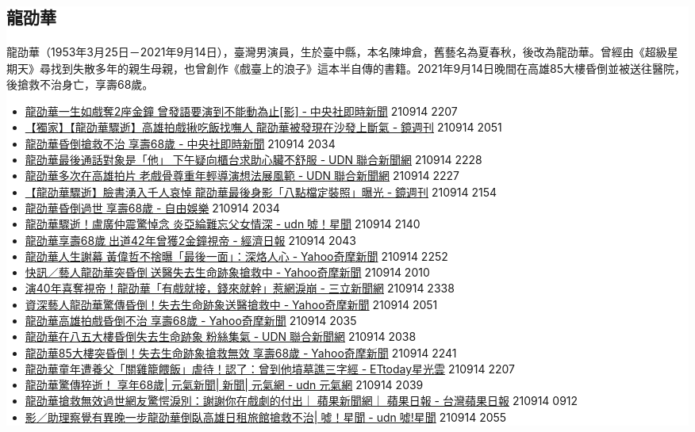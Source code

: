## 龍劭華

龍劭華（1953年3月25日－2021年9月14日），臺灣男演員，生於臺中縣，本名陳坤倉，舊藝名為夏春秋，後改為龍劭華。曾經由《超級星期天》尋找到失散多年的親生母親，也曾創作《戲臺上的浪子》這本半自傳的書籍。2021年9月14日晚間在高雄85大樓昏倒並被送往醫院，後搶救不治身亡，享壽68歲。
- [龍劭華一生如戲奪2座金鐘 曾發語要演到不能動為止[影] - 中央社即時新聞](https://www.cna.com.tw/news/firstnews/202109145008.aspx "龍劭華一生如戲奪2座金鐘 曾發語要演到不能動為止[影] - 中央社即時新聞") 210914 2207
- [【獨家】【龍劭華驟逝】高雄拍戲揪吃飯找嘸人 龍劭華被發現在沙發上斷氣 - 鏡週刊](https://www.mirrormedia.mg/story/20210914ent043/ "【獨家】【龍劭華驟逝】高雄拍戲揪吃飯找嘸人 龍劭華被發現在沙發上斷氣 - 鏡週刊") 210914 2051
- [龍劭華昏倒搶救不治 享壽68歲 - 中央社即時新聞](https://www.cna.com.tw/news/firstnews/202109145007.aspx "龍劭華昏倒搶救不治 享壽68歲 - 中央社即時新聞") 210914 2034
- [龍劭華最後通話對象是「他」 下午疑向櫃台求助心臟不舒服 - UDN 聯合新聞網](https://udn.com/news/story/7315/5746445 "龍劭華最後通話對象是「他」 下午疑向櫃台求助心臟不舒服 - UDN 聯合新聞網") 210914 2228
- [龍劭華多次在高雄拍片 老戲骨尊重年輕導演想法展風範 - UDN 聯合新聞網](https://udn.com/news/story/7315/5746444 "龍劭華多次在高雄拍片 老戲骨尊重年輕導演想法展風範 - UDN 聯合新聞網") 210914 2227
- [【龍劭華驟逝】臉書湧入千人哀悼 龍劭華最後身影「八點檔定裝照」曝光 - 鏡週刊](https://www.mirrormedia.mg/story/20210914ent048/ "【龍劭華驟逝】臉書湧入千人哀悼 龍劭華最後身影「八點檔定裝照」曝光 - 鏡週刊") 210914 2154
- [龍劭華昏倒過世 享壽68歲 - 自由娛樂](https://ent.ltn.com.tw/news/breakingnews/3671960 "龍劭華昏倒過世 享壽68歲 - 自由娛樂") 210914 2034
- [龍劭華驟逝！盧廣仲震驚悼念 炎亞綸難忘父女情深 - udn 噓！星聞](https://stars.udn.com/star/story/10091/5746330 "龍劭華驟逝！盧廣仲震驚悼念 炎亞綸難忘父女情深 - udn 噓！星聞") 210914 2140
- [龍劭華享壽68歲 出道42年曾獲2金鐘視帝 - 經濟日報](https://money.udn.com/money/story/5648/5746243 "龍劭華享壽68歲 出道42年曾獲2金鐘視帝 - 經濟日報") 210914 2043
- [龍劭華人生謝幕 黃偉哲不捨曝「最後一面」：深烙人心 - Yahoo奇摩新聞](https://tw.news.yahoo.com/%E9%BE%8D%E5%8A%AD%E8%8F%AF%E4%BA%BA%E7%94%9F%E8%AC%9D%E5%B9%95-%E9%BB%83%E5%81%89%E5%93%B2%E4%B8%8D%E6%8D%A8%E6%9B%9D-%E6%9C%80%E5%BE%8C-%E9%9D%A2-%E6%B7%B1%E7%83%99%E4%BA%BA%E5%BF%83-145241582.html "龍劭華人生謝幕 黃偉哲不捨曝「最後一面」：深烙人心 - Yahoo奇摩新聞") 210914 2252
- [快訊／藝人龍劭華突昏倒 送醫失去生命跡象搶救中 - Yahoo奇摩新聞](https://tw.news.yahoo.com/%E5%BF%AB%E8%A8%8A-%E8%97%9D%E4%BA%BA%E9%BE%8D%E5%8A%AD%E8%8F%AF%E7%AA%81%E6%98%8F%E5%80%92-%E9%80%81%E9%86%AB%E5%A4%B1%E5%8E%BB%E7%94%9F%E5%91%BD%E8%B7%A1%E8%B1%A1%E6%90%B6%E6%95%91%E4%B8%AD-121000025.html "快訊／藝人龍劭華突昏倒 送醫失去生命跡象搶救中 - Yahoo奇摩新聞") 210914 2010
- [演40年喜奪視帝！龍劭華「有戲就接，錢來就幹」惹網淚崩 - 三立新聞網](https://star.setn.com/news/998157 "演40年喜奪視帝！龍劭華「有戲就接，錢來就幹」惹網淚崩 - 三立新聞網") 210914 2338
- [資深藝人龍劭華驚傳昏倒！失去生命跡象送醫搶救中 - Yahoo奇摩新聞](https://tw.news.yahoo.com/%E8%B3%87%E6%B7%B1%E8%97%9D%E4%BA%BA%E9%BE%8D%E5%8A%AD%E8%8F%AF%E9%A9%9A%E5%82%B3%E6%98%8F%E5%80%92-%E5%A4%B1%E5%8E%BB%E7%94%9F%E5%91%BD%E8%B7%A1%E8%B1%A1%E9%80%81%E9%86%AB%E6%90%B6%E6%95%91%E4%B8%AD-122322980.html "資深藝人龍劭華驚傳昏倒！失去生命跡象送醫搶救中 - Yahoo奇摩新聞") 210914 2051
- [龍劭華高雄拍戲昏倒不治 享壽68歲 - Yahoo奇摩新聞](https://tw.news.yahoo.com/%E8%97%9D%E4%BA%BA%E9%BE%8D%E5%8A%AD%E8%8F%AF-85-%E5%A4%A7%E6%A8%93%E6%98%8F%E5%80%92-%E7%84%A1%E7%94%9F%E5%91%BD%E8%B7%A1%E8%B1%A1%E6%90%B6%E6%95%91%E4%B8%AD-123237036.html "龍劭華高雄拍戲昏倒不治 享壽68歲 - Yahoo奇摩新聞") 210914 2035
- [龍劭華在八五大樓昏倒失去生命跡象 粉絲集氣 - UDN 聯合新聞網](https://udn.com/news/story/7320/5746239 "龍劭華在八五大樓昏倒失去生命跡象 粉絲集氣 - UDN 聯合新聞網") 210914 2038
- [龍劭華85大樓突昏倒！失去生命跡象搶救無效 享壽68歲 - Yahoo奇摩新聞](https://tw.news.yahoo.com/%E9%BE%8D%E5%8A%AD%E8%8F%AF85%E5%A4%A7%E6%A8%93%E7%AA%81%E6%98%8F%E5%80%92-%E5%A4%B1%E5%8E%BB%E7%94%9F%E5%91%BD%E8%B7%A1%E8%B1%A1%E6%90%B6%E6%95%91%E7%84%A1%E6%95%88-%E4%BA%AB%E5%B9%B468%E6%AD%B2-123003418.html "龍劭華85大樓突昏倒！失去生命跡象搶救無效 享壽68歲 - Yahoo奇摩新聞") 210914 2241
- [龍劭華童年遭養父「關雞籠餵飯」虐待！認了：曾到他墳墓譙三字經 - ETtoday星光雲](https://star.ettoday.net/news/2079610 "龍劭華童年遭養父「關雞籠餵飯」虐待！認了：曾到他墳墓譙三字經 - ETtoday星光雲") 210914 2207
- [龍劭華驚傳猝逝！ 享年68歲| 元氣新聞| 新聞| 元氣網 - udn 元氣網](https://health.udn.com/health/story/5999/5746238?from=udn-catenewnews_ch1005 "龍劭華驚傳猝逝！ 享年68歲| 元氣新聞| 新聞| 元氣網 - udn 元氣網") 210914 2039
- [龍劭華搶救無效過世網友驚愕淚別：謝謝你在戲劇的付出｜ 蘋果新聞網｜ 蘋果日報 - 台灣蘋果日報](https://tw.appledaily.com/entertainment/20210914/WMTZGN5EQFEO5E3IPE2OGBYQB4/ "龍劭華搶救無效過世網友驚愕淚別：謝謝你在戲劇的付出｜ 蘋果新聞網｜ 蘋果日報 - 台灣蘋果日報") 210914 0912
- [影／助理察覺有異晚一步龍劭華倒臥高雄日租旅館搶救不治| 噓！星聞 - udn 噓!星聞](http://stars.udn.com/star/story/10088/5746258 "影／助理察覺有異晚一步龍劭華倒臥高雄日租旅館搶救不治| 噓！星聞 - udn 噓!星聞") 210914 2055
